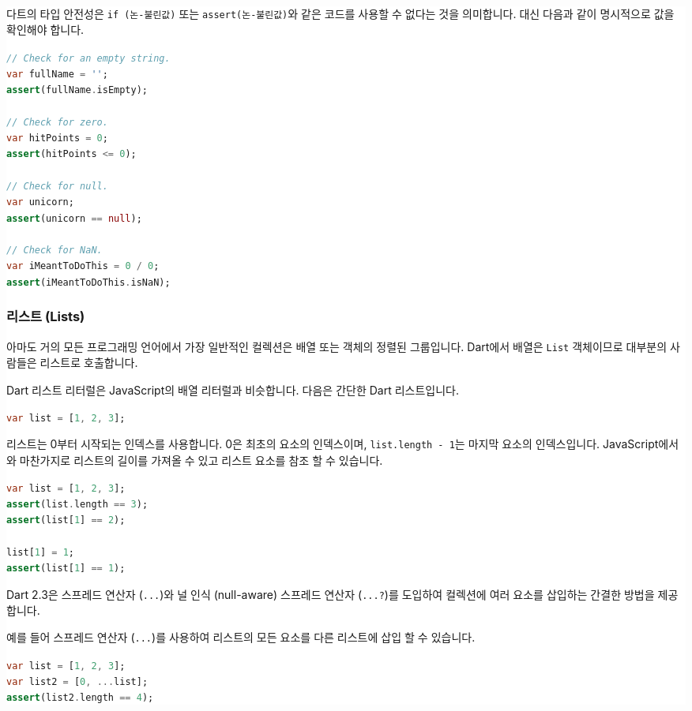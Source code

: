 다트의 타입 안전성은 `if (논-불린값)` 또는 `assert(논-불린값)`와 같은 코드를 사용할 수 없다는 것을 의미합니다. 대신 다음과 같이 명시적으로 값을 확인해야 합니다.

```dart
// Check for an empty string.
var fullName = '';
assert(fullName.isEmpty);

// Check for zero.
var hitPoints = 0;
assert(hitPoints <= 0);

// Check for null.
var unicorn;
assert(unicorn == null);

// Check for NaN.
var iMeantToDoThis = 0 / 0;
assert(iMeantToDoThis.isNaN);
```

<p id="lists"/>

### 리스트 (Lists)

아마도 거의 모든 프로그래밍 언어에서 가장 일반적인 컬렉션은 배열 또는 객체의 정렬된 그룹입니다. Dart에서 배열은 `List` 객체이므로 대부분의 사람들은 리스트로 호출합니다.

Dart 리스트 리터럴은 JavaScript의 배열 리터럴과 비슷합니다. 다음은 간단한 Dart 리스트입니다.

```dart
var list = [1, 2, 3];
```

리스트는 0부터 시작되는 인덱스를 사용합니다. 0은 최초의 요소의 인덱스이며, `list.length - 1`는 마지막 요소의 인덱스입니다. JavaScript에서와 마찬가지로 리스트의 길이를 가져올 수 있고 리스트 요소를 참조 할 수 있습니다.

```dart
var list = [1, 2, 3];
assert(list.length == 3);
assert(list[1] == 2);

list[1] = 1;
assert(list[1] == 1);
```

Dart 2.3은 스프레드 연산자 (`...`)와 널 인식 (null-aware) 스프레드 연산자 (`...?`)를 도입하여 컬렉션에 여러 요소를 삽입하는 간결한 방법을 제공합니다.

예를 들어 스프레드 연산자 (`...`)를 사용하여 리스트의 모든 요소를 다른 리스트에 삽입 할 수 있습니다.

```dart
var list = [1, 2, 3];
var list2 = [0, ...list];
assert(list2.length == 4);
```
